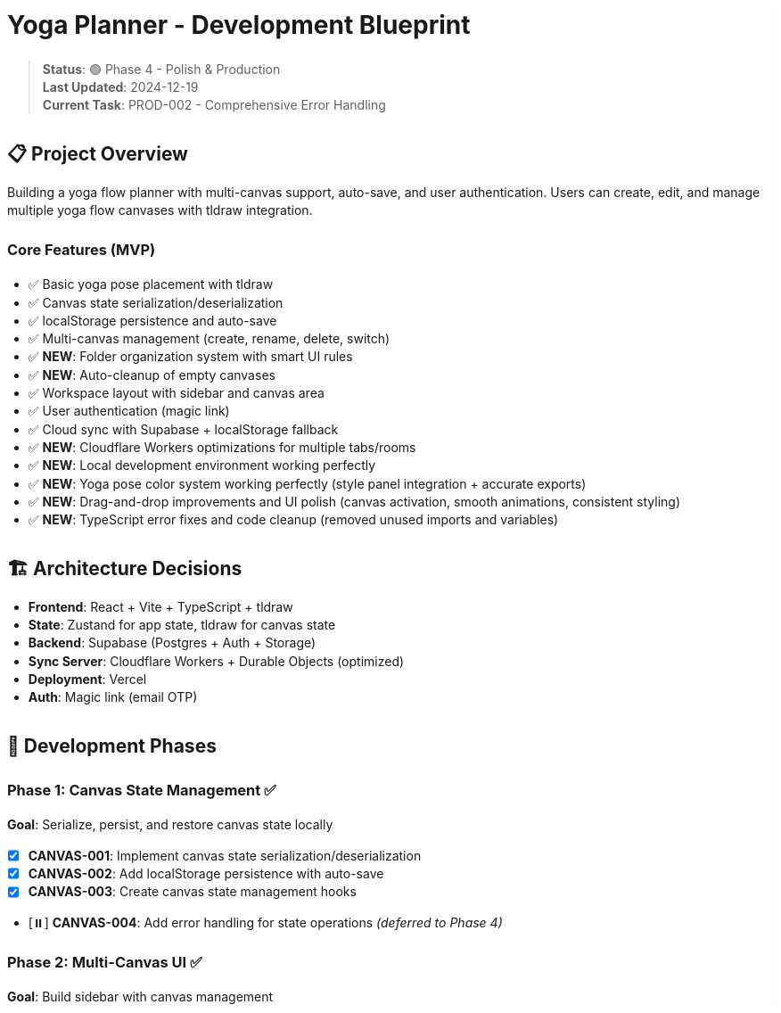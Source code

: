# Yoga Planner - Development Blueprint

> **Status**: 🟢 Phase 4 - Polish & Production  
> **Last Updated**: 2024-12-19  
> **Current Task**: PROD-002 - Comprehensive Error Handling

## 📋 Project Overview

Building a yoga flow planner with multi-canvas support, auto-save, and user authentication. Users can create, edit, and manage multiple yoga flow canvases with tldraw integration.

### Core Features (MVP)
- ✅ Basic yoga pose placement with tldraw
- ✅ Canvas state serialization/deserialization
- ✅ localStorage persistence and auto-save  
- ✅ Multi-canvas management (create, rename, delete, switch)
- ✅ **NEW**: Folder organization system with smart UI rules
- ✅ **NEW**: Auto-cleanup of empty canvases
- ✅ Workspace layout with sidebar and canvas area
- ✅ User authentication (magic link)
- ✅ Cloud sync with Supabase + localStorage fallback
- ✅ **NEW**: Cloudflare Workers optimizations for multiple tabs/rooms
- ✅ **NEW**: Local development environment working perfectly
- ✅ **NEW**: Yoga pose color system working perfectly (style panel integration + accurate exports)
- ✅ **NEW**: Drag-and-drop improvements and UI polish (canvas activation, smooth animations, consistent styling)
- ✅ **NEW**: TypeScript error fixes and code cleanup (removed unused imports and variables)

## 🏗️ Architecture Decisions

- **Frontend**: React + Vite + TypeScript + tldraw
- **State**: Zustand for app state, tldraw for canvas state  
- **Backend**: Supabase (Postgres + Auth + Storage)
- **Sync Server**: Cloudflare Workers + Durable Objects (optimized)
- **Deployment**: Vercel
- **Auth**: Magic link (email OTP)

## 🚀 Development Phases

### Phase 1: Canvas State Management ✅
**Goal**: Serialize, persist, and restore canvas state locally

- [x] **CANVAS-001**: Implement canvas state serialization/deserialization
- [x] **CANVAS-002**: Add localStorage persistence with auto-save
- [x] **CANVAS-003**: Create canvas state management hooks
- [⏸️] **CANVAS-004**: Add error handling for state operations *(deferred to Phase 4)*

### Phase 2: Multi-Canvas UI ✅
**Goal**: Build sidebar with canvas management
